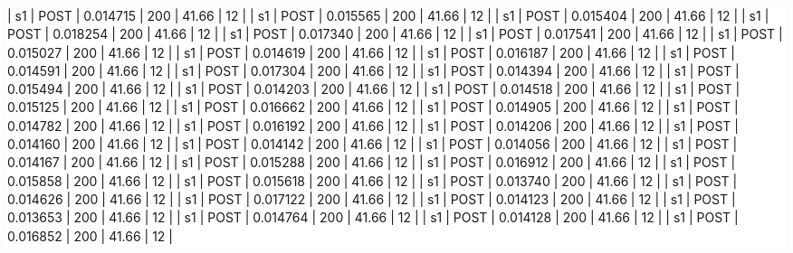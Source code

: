 | s1 | POST | 0.014715 | 200 | 41.66 | 12 |
| s1 | POST | 0.015565 | 200 | 41.66 | 12 |
| s1 | POST | 0.015404 | 200 | 41.66 | 12 |
| s1 | POST | 0.018254 | 200 | 41.66 | 12 |
| s1 | POST | 0.017340 | 200 | 41.66 | 12 |
| s1 | POST | 0.017541 | 200 | 41.66 | 12 |
| s1 | POST | 0.015027 | 200 | 41.66 | 12 |
| s1 | POST | 0.014619 | 200 | 41.66 | 12 |
| s1 | POST | 0.016187 | 200 | 41.66 | 12 |
| s1 | POST | 0.014591 | 200 | 41.66 | 12 |
| s1 | POST | 0.017304 | 200 | 41.66 | 12 |
| s1 | POST | 0.014394 | 200 | 41.66 | 12 |
| s1 | POST | 0.015494 | 200 | 41.66 | 12 |
| s1 | POST | 0.014203 | 200 | 41.66 | 12 |
| s1 | POST | 0.014518 | 200 | 41.66 | 12 |
| s1 | POST | 0.015125 | 200 | 41.66 | 12 |
| s1 | POST | 0.016662 | 200 | 41.66 | 12 |
| s1 | POST | 0.014905 | 200 | 41.66 | 12 |
| s1 | POST | 0.014782 | 200 | 41.66 | 12 |
| s1 | POST | 0.016192 | 200 | 41.66 | 12 |
| s1 | POST | 0.014206 | 200 | 41.66 | 12 |
| s1 | POST | 0.014160 | 200 | 41.66 | 12 |
| s1 | POST | 0.014142 | 200 | 41.66 | 12 |
| s1 | POST | 0.014056 | 200 | 41.66 | 12 |
| s1 | POST | 0.014167 | 200 | 41.66 | 12 |
| s1 | POST | 0.015288 | 200 | 41.66 | 12 |
| s1 | POST | 0.016912 | 200 | 41.66 | 12 |
| s1 | POST | 0.015858 | 200 | 41.66 | 12 |
| s1 | POST | 0.015618 | 200 | 41.66 | 12 |
| s1 | POST | 0.013740 | 200 | 41.66 | 12 |
| s1 | POST | 0.014626 | 200 | 41.66 | 12 |
| s1 | POST | 0.017122 | 200 | 41.66 | 12 |
| s1 | POST | 0.014123 | 200 | 41.66 | 12 |
| s1 | POST | 0.013653 | 200 | 41.66 | 12 |
| s1 | POST | 0.014764 | 200 | 41.66 | 12 |
| s1 | POST | 0.014128 | 200 | 41.66 | 12 |
| s1 | POST | 0.016852 | 200 | 41.66 | 12 |